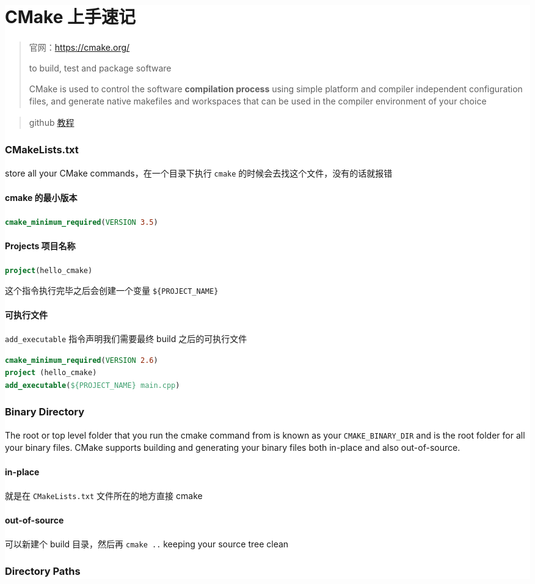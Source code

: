 # CMake 上手速记

> 官网：https://cmake.org/
>
> to build, test and package software
>
> CMake is used to control the software **compilation process** using simple platform and compiler independent configuration files, and generate native makefiles and workspaces that can be used in the compiler environment of your choice

> github [教程](https://github.com/ttroy50/cmake-examples)

### CMakeLists.txt

store all your CMake commands，在一个目录下执行 `cmake` 的时候会去找这个文件，没有的话就报错

#### cmake 的最小版本

```cmake
cmake_minimum_required(VERSION 3.5)
```

#### Projects 项目名称

```cmake
project(hello_cmake)
```

这个指令执行完毕之后会创建一个变量 `${PROJECT_NAME}`

#### 可执行文件

`add_executable` 指令声明我们需要最终 build 之后的可执行文件

```cmake
cmake_minimum_required(VERSION 2.6)
project (hello_cmake)
add_executable(${PROJECT_NAME} main.cpp)
```

### Binary Directory

The root or top level folder that you run the cmake command from is known as your `CMAKE_BINARY_DIR` and is the root folder for all your binary files. CMake supports building and generating your binary files both in-place and also out-of-source.

#### in-place

就是在 `CMakeLists.txt` 文件所在的地方直接 cmake

#### out-of-source

可以新建个 build 目录，然后再 `cmake ..` keeping your source tree clean

### Directory Paths

